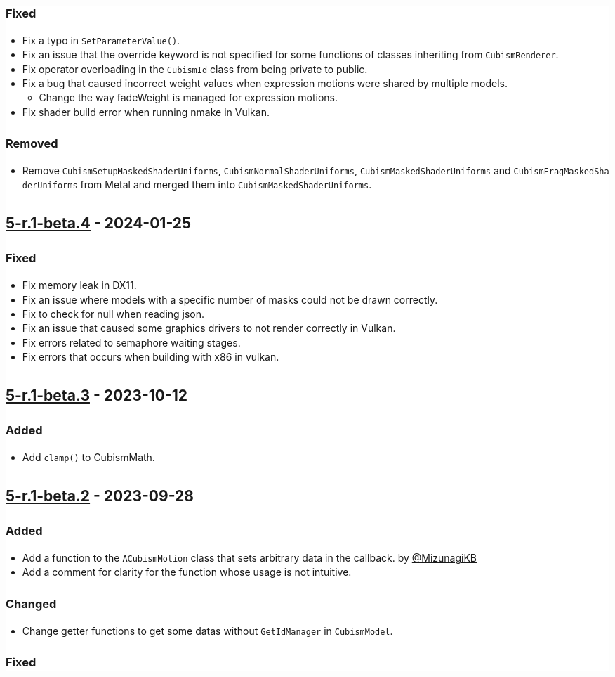 ### Fixed

* Fix a typo in `SetParameterValue()`.
* Fix an issue that the override keyword is not specified for some functions of classes inheriting from `CubismRenderer`.
* Fix operator overloading in the `CubismId` class from being private to public.
* Fix a bug that caused incorrect weight values when expression motions were shared by multiple models.
  * Change the way fadeWeight is managed for expression motions.
* Fix shader build error when running nmake in Vulkan.

### Removed

* Remove `CubismSetupMaskedShaderUniforms`, `CubismNormalShaderUniforms`, `CubismMaskedShaderUniforms` and `CubismFragMaskedShaderUniforms` from Metal and merged them into `CubismMaskedShaderUniforms`.


## [5-r.1-beta.4] - 2024-01-25

### Fixed

* Fix memory leak in DX11.
* Fix an issue where models with a specific number of masks could not be drawn correctly.
* Fix to check for null when reading json.
* Fix an issue that caused some graphics drivers to not render correctly in Vulkan.
* Fix errors related to semaphore waiting stages.
* Fix errors that occurs when building with x86 in vulkan.


## [5-r.1-beta.3] - 2023-10-12

### Added

* Add `clamp()` to CubismMath.


## [5-r.1-beta.2] - 2023-09-28

### Added

* Add a function to the `ACubismMotion` class that sets arbitrary data in the callback. by [@MizunagiKB](https://github.com/MizunagiKB)
* Add a comment for clarity for the function whose usage is not intuitive.

### Changed

* Change getter functions to get some datas without `GetIdManager` in `CubismModel`.

### Fixed


[5-r.3]: https://github.com/Live2D/CubismNativeFramework/compare/5-r.2...5-r.3
[5-r.2]: https://github.com/Live2D/CubismNativeFramework/compare/5-r.1...5-r.2
[5-r.1]: https://github.com/Live2D/CubismNativeFramework/compare/5-r.1-beta.4...5-r.1
[5-r.1-beta.4]: https://github.com/Live2D/CubismNativeFramework/compare/5-r.1-beta.3...5-r.1-beta.4
[5-r.1-beta.3]: https://github.com/Live2D/CubismNativeFramework/compare/5-r.1-beta.2...5-r.1-beta.3
[5-r.1-beta.2]: https://github.com/Live2D/CubismNativeFramework/compare/5-r.1-beta.1...5-r.1-beta.2
[5-r.1-beta.1]: https://github.com/Live2D/CubismNativeFramework/compare/4-r.7...5-r.1-beta.1
[4-r.7]: https://github.com/Live2D/CubismNativeFramework/compare/4-r.6.2...4-r.7
[4-r.6.2]: https://github.com/Live2D/CubismNativeFramework/compare/4-r.6.1...4-r.6.2
[4-r.6.1]: https://github.com/Live2D/CubismNativeFramework/compare/4-r.6...4-r.6.1
[4-r.6]: https://github.com/Live2D/CubismNativeFramework/compare/4-r.5.1...4-r.6
[4-r.5.1]: https://github.com/Live2D/CubismNativeFramework/compare/4-r.5...4-r.5.1
[4-r.5]: https://github.com/Live2D/CubismNativeFramework/compare/4-r.5-beta.5...4-r.5
[4-r.5-beta.5]: https://github.com/Live2D/CubismNativeFramework/compare/4-r.5-beta.4.1...4-r.5-beta.5
[4-r.5-beta.4.1]: https://github.com/Live2D/CubismNativeFramework/compare/4-r.5-beta.4...4-r.5-beta.4.1
[4-r.5-beta.4]: https://github.com/Live2D/CubismNativeFramework/compare/4-r.5-beta.3...4-r.5-beta.4
[4-r.5-beta.3]: https://github.com/Live2D/CubismNativeFramework/compare/4-r.5-beta.2...4-r.5-beta.3
[4-r.5-beta.2]: https://github.com/Live2D/CubismNativeFramework/compare/4-r.5-beta.1...4-r.5-beta.2
[4-r.5-beta.1]: https://github.com/Live2D/CubismNativeFramework/compare/4-r.4...4-r.5-beta.1
[4-r.4]: https://github.com/Live2D/CubismNativeFramework/compare/4-r.4-beta.1...4-r.4
[4-r.4-beta.1]: https://github.com/Live2D/CubismNativeFramework/compare/4-r.3...4-r.4-beta.1
[4-r.3]: https://github.com/Live2D/CubismNativeFramework/compare/4-r.3-beta.1...4-r.3
[4-r.3-beta.1]: https://github.com/Live2D/CubismNativeFramework/compare/4-r.2...4-r.3-beta.1
[4-r.2]: https://github.com/Live2D/CubismNativeFramework/compare/4-r.1...4-r.2
[4-r.1]: https://github.com/Live2D/CubismNativeFramework/compare/4-beta.2...4-r.1
[4-beta.2]: https://github.com/Live2D/CubismNativeFramework/compare/4-beta.1...4-beta.2
[4-beta.1]: https://github.com/Live2D/CubismNativeFramework/compare/0f5da4981cc636fe3892bb94d5c60137c9cf1eb1...4-beta.